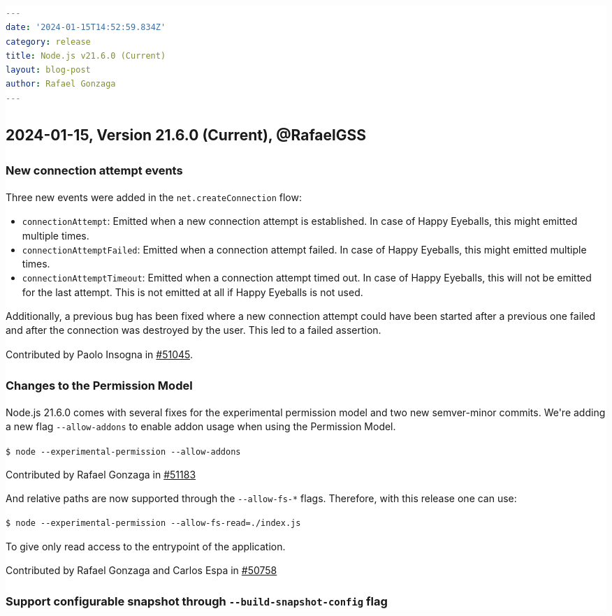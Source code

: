 ```yaml
---
date: '2024-01-15T14:52:59.834Z'
category: release
title: Node.js v21.6.0 (Current)
layout: blog-post
author: Rafael Gonzaga
---
```


## 2024-01-15, Version 21.6.0 (Current), @RafaelGSS

### New connection attempt events

Three new events were added in the `net.createConnection` flow:

- `connectionAttempt`: Emitted when a new connection attempt is established. In case of Happy Eyeballs, this might emitted multiple times.
- `connectionAttemptFailed`: Emitted when a connection attempt failed. In case of Happy Eyeballs, this might emitted multiple times.
- `connectionAttemptTimeout`: Emitted when a connection attempt timed out. In case of Happy Eyeballs, this will not be emitted for the last attempt. This is not emitted at all if Happy Eyeballs is not used.

Additionally, a previous bug has been fixed where a new connection attempt could have been started after a previous one failed and after the connection was destroyed by the user.
This led to a failed assertion.

Contributed by Paolo Insogna in [#51045](https://github.com/nodejs/node/pull/51045).

### Changes to the Permission Model

Node.js 21.6.0 comes with several fixes for the experimental permission model and two new semver-minor commits.
We're adding a new flag `--allow-addons` to enable addon usage when using the Permission Model.

```console
$ node --experimental-permission --allow-addons
```

Contributed by Rafael Gonzaga in [#51183](https://github.com/nodejs/node/pull/51183)

And relative paths are now supported through the `--allow-fs-*` flags.
Therefore, with this release one can use:

```console
$ node --experimental-permission --allow-fs-read=./index.js
```

To give only read access to the entrypoint of the application.

Contributed by Rafael Gonzaga and Carlos Espa in [#50758](https://github.com/nodejs/node/pull/50758)

### Support configurable snapshot through `--build-snapshot-config` flag
